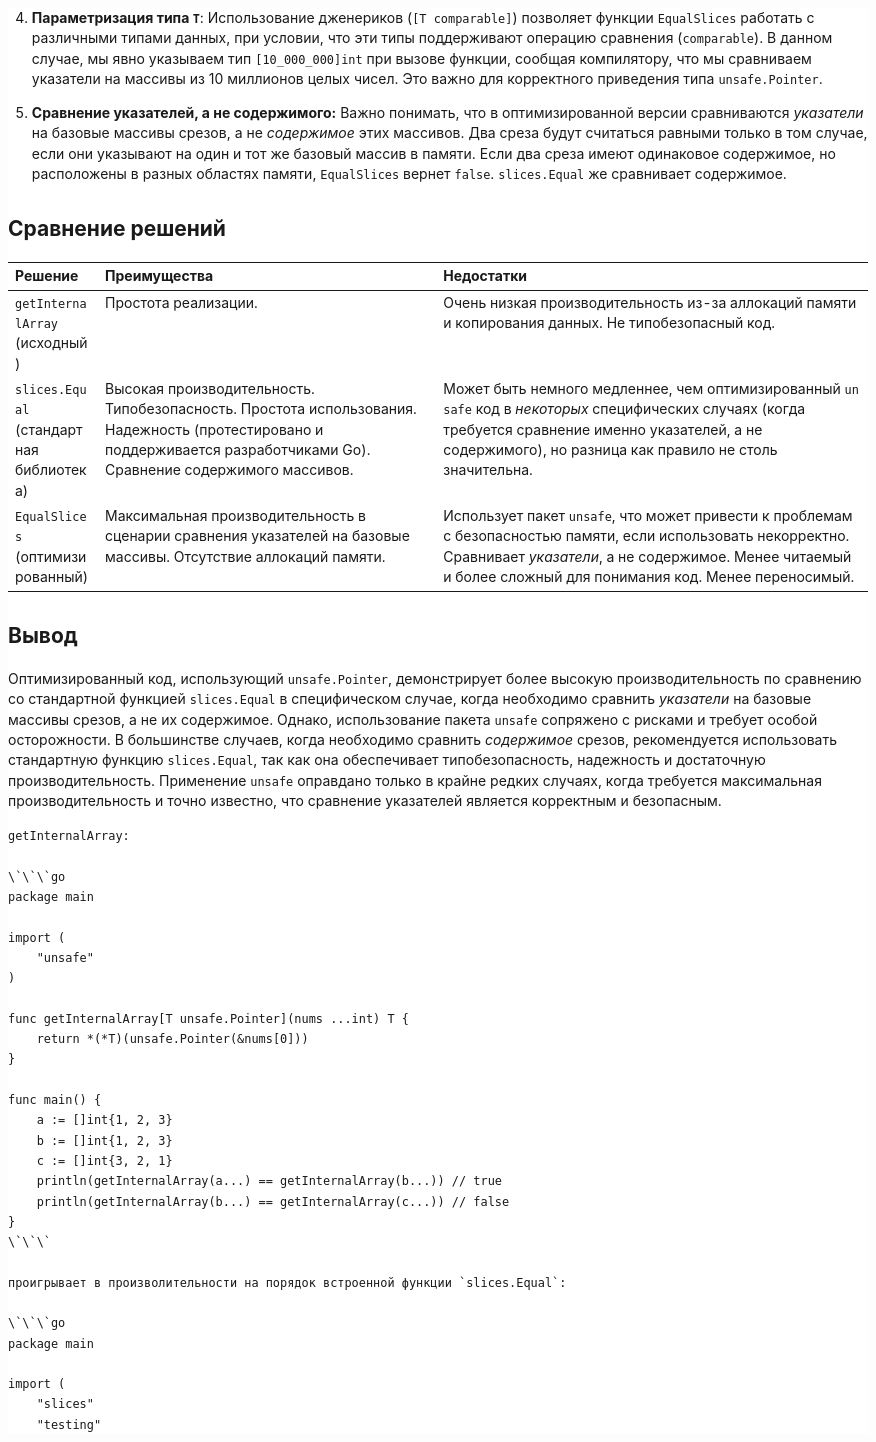 4.  **Параметризация типа `T`**: Использование дженериков (`[T comparable]`) позволяет функции `EqualSlices` работать с различными типами данных, при условии, что эти типы поддерживают операцию сравнения (`comparable`).  В данном случае, мы явно указываем тип `[10_000_000]int` при вызове функции, сообщая компилятору, что мы сравниваем указатели на массивы из 10 миллионов целых чисел. Это важно для корректного приведения типа `unsafe.Pointer`.

5. **Сравнение указателей, а не содержимого:** Важно понимать, что в оптимизированной версии сравниваются *указатели* на базовые массивы срезов, а не *содержимое* этих массивов. Два среза будут считаться равными только в том случае, если они указывают на один и тот же базовый массив в памяти. Если два среза имеют одинаковое содержимое, но расположены в разных областях памяти, `EqualSlices` вернет `false`. `slices.Equal` же сравнивает содержимое.

## Сравнение решений

| Решение                                | Преимущества                                                                                                                                                                                                                                                                               | Недостатки                                                                                                                                                                                                                       |
| :-------------------------------------- | :----------------------------------------------------------------------------------------------------------------------------------------------------------------------------------------------------------------------------------------------------------------------------------------- | :------------------------------------------------------------------------------------------------------------------------------------------------------------------------------------------------------------------------------- |
| `getInternalArray` (исходный)          | Простота реализации.                                                                                                                                                                                                                                                              | Очень низкая производительность из-за аллокаций памяти и копирования данных. Не типобезопасный код.                                                                                                                                   |
| `slices.Equal` (стандартная библиотека) | Высокая производительность. Типобезопасность. Простота использования. Надежность (протестировано и поддерживается разработчиками Go). Сравнение содержимого массивов.                                                                                                                     | Может быть немного медленнее, чем оптимизированный `unsafe` код в *некоторых* специфических случаях (когда требуется сравнение именно указателей, а не содержимого), но разница как правило не столь значительна.            |
| `EqualSlices` (оптимизированный)       | Максимальная производительность в сценарии сравнения указателей на базовые массивы. Отсутствие аллокаций памяти.                                                                                                                                                                         | Использует пакет `unsafe`, что может привести к проблемам с безопасностью памяти, если использовать некорректно. Сравнивает *указатели*, а не содержимое. Менее читаемый и более сложный для понимания код. Менее переносимый. |

## Вывод

Оптимизированный код, использующий `unsafe.Pointer`, демонстрирует более высокую производительность по сравнению со стандартной функцией `slices.Equal` в специфическом случае, когда необходимо сравнить *указатели* на базовые массивы срезов, а не их содержимое. Однако, использование пакета `unsafe` сопряжено с рисками и требует особой осторожности. В большинстве случаев, когда необходимо сравнить *содержимое* срезов, рекомендуется использовать стандартную функцию `slices.Equal`, так как она обеспечивает типобезопасность, надежность и достаточную производительность. Применение `unsafe` оправдано только в крайне редких случаях, когда требуется максимальная производительность и точно известно, что сравнение указателей является корректным и безопасным.

```old
getInternalArray:

\`\`\`go
package main

import (
	"unsafe"
)

func getInternalArray[T unsafe.Pointer](nums ...int) T {
	return *(*T)(unsafe.Pointer(&nums[0]))
}

func main() {
	a := []int{1, 2, 3}
	b := []int{1, 2, 3}
	c := []int{3, 2, 1}
	println(getInternalArray(a...) == getInternalArray(b...)) // true
	println(getInternalArray(b...) == getInternalArray(c...)) // false
}
\`\`\`

проигрывает в произволительности на порядок встроенной функции `slices.Equal`:

\`\`\`go
package main

import (
	"slices"
	"testing"
```